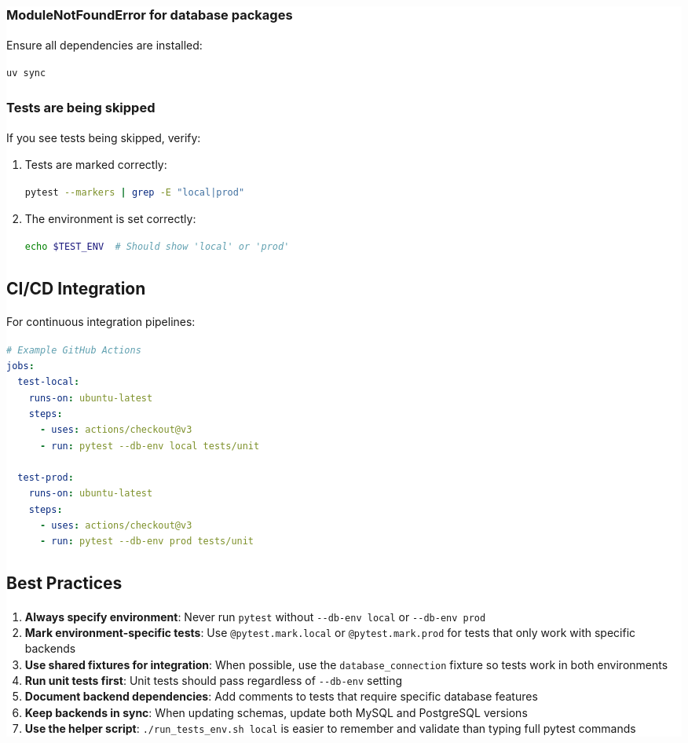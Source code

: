 ### ModuleNotFoundError for database packages

Ensure all dependencies are installed:
```bash
uv sync
```

### Tests are being skipped

If you see tests being skipped, verify:

1. Tests are marked correctly:
   ```bash
   pytest --markers | grep -E "local|prod"
   ```

2. The environment is set correctly:
   ```bash
   echo $TEST_ENV  # Should show 'local' or 'prod'
   ```

## CI/CD Integration

For continuous integration pipelines:

```yaml
# Example GitHub Actions
jobs:
  test-local:
    runs-on: ubuntu-latest
    steps:
      - uses: actions/checkout@v3
      - run: pytest --db-env local tests/unit

  test-prod:
    runs-on: ubuntu-latest
    steps:
      - uses: actions/checkout@v3
      - run: pytest --db-env prod tests/unit
```

## Best Practices

1. **Always specify environment**: Never run `pytest` without `--db-env local` or `--db-env prod`
2. **Mark environment-specific tests**: Use `@pytest.mark.local` or `@pytest.mark.prod` for tests that only work with specific backends
3. **Use shared fixtures for integration**: When possible, use the `database_connection` fixture so tests work in both environments
4. **Run unit tests first**: Unit tests should pass regardless of `--db-env` setting
5. **Document backend dependencies**: Add comments to tests that require specific database features
6. **Keep backends in sync**: When updating schemas, update both MySQL and PostgreSQL versions
7. **Use the helper script**: `./run_tests_env.sh local` is easier to remember and validate than typing full pytest commands
